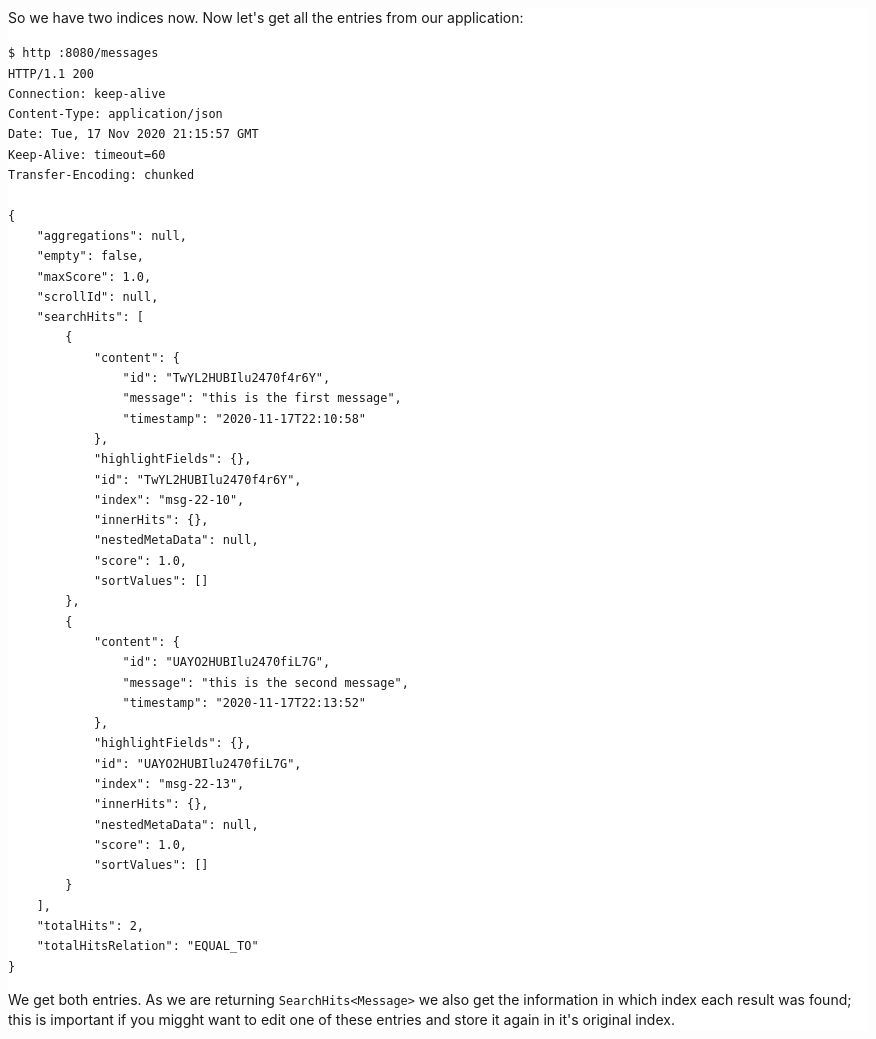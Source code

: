 So we have two indices now. Now let's get all the entries from our application:
```
$ http :8080/messages
HTTP/1.1 200
Connection: keep-alive
Content-Type: application/json
Date: Tue, 17 Nov 2020 21:15:57 GMT
Keep-Alive: timeout=60
Transfer-Encoding: chunked

{
    "aggregations": null,
    "empty": false,
    "maxScore": 1.0,
    "scrollId": null,
    "searchHits": [
        {
            "content": {
                "id": "TwYL2HUBIlu2470f4r6Y",
                "message": "this is the first message",
                "timestamp": "2020-11-17T22:10:58"
            },
            "highlightFields": {},
            "id": "TwYL2HUBIlu2470f4r6Y",
            "index": "msg-22-10",
            "innerHits": {},
            "nestedMetaData": null,
            "score": 1.0,
            "sortValues": []
        },
        {
            "content": {
                "id": "UAYO2HUBIlu2470fiL7G",
                "message": "this is the second message",
                "timestamp": "2020-11-17T22:13:52"
            },
            "highlightFields": {},
            "id": "UAYO2HUBIlu2470fiL7G",
            "index": "msg-22-13",
            "innerHits": {},
            "nestedMetaData": null,
            "score": 1.0,
            "sortValues": []
        }
    ],
    "totalHits": 2,
    "totalHitsRelation": "EQUAL_TO"
}
```
 
 We get both entries. As we are returning `SearchHits<Message>` we also get the information in which index each result was found; this is important if you migght want to edit one of these entries and store it again in it's original index.
 